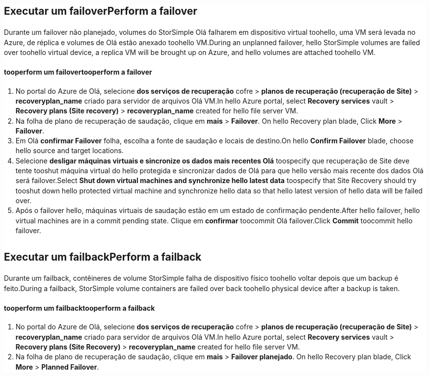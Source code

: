 ## <a name="perform-a-failover"></a><span data-ttu-id="f3e2e-311">Executar um failover</span><span class="sxs-lookup"><span data-stu-id="f3e2e-311">Perform a failover</span></span>
<span data-ttu-id="f3e2e-312">Durante um failover não planejado, volumes do StorSimple Olá falharem em dispositivo virtual toohello, uma VM será levada no Azure, de réplica e volumes de Olá estão anexado toohello VM.</span><span class="sxs-lookup"><span data-stu-id="f3e2e-312">During an unplanned failover, hello StorSimple volumes are failed over toohello virtual device, a replica VM will be brought up on Azure, and hello volumes are attached toohello VM.</span></span>

#### <a name="tooperform-a-failover"></a><span data-ttu-id="f3e2e-313">tooperform um failover</span><span class="sxs-lookup"><span data-stu-id="f3e2e-313">tooperform a failover</span></span>
1. <span data-ttu-id="f3e2e-314">No portal do Azure de Olá, selecione **dos serviços de recuperação** cofre &gt; **planos de recuperação (recuperação de Site)** &gt; **recoveryplan_name** criado para servidor de arquivos Olá VM.</span><span class="sxs-lookup"><span data-stu-id="f3e2e-314">In hello Azure portal, select **Recovery services** vault &gt; **Recovery plans (Site recovery)** &gt; **recoveryplan_name** created for hello file server VM.</span></span>
2. <span data-ttu-id="f3e2e-315">Na folha de plano de recuperação de saudação, clique em **mais** &gt; **Failover**.  </span><span class="sxs-lookup"><span data-stu-id="f3e2e-315">On hello Recovery plan blade, Click **More** &gt;  **Failover**.</span></span>
3. <span data-ttu-id="f3e2e-316">Em Olá **confirmar Failover** folha, escolha a fonte de saudação e locais de destino.</span><span class="sxs-lookup"><span data-stu-id="f3e2e-316">On hello **Confirm Failover** blade, choose hello source and target locations.</span></span>
4. <span data-ttu-id="f3e2e-317">Selecione **desligar máquinas virtuais e sincronize os dados mais recentes Olá** toospecify que recuperação de Site deve tente tooshut máquina virtual do hello protegida e sincronizar dados de Olá para que hello versão mais recente dos dados Olá será failover.</span><span class="sxs-lookup"><span data-stu-id="f3e2e-317">Select **Shut down virtual machines and synchronize hello latest data** toospecify that Site Recovery should try tooshut down hello protected virtual machine and synchronize hello data so that hello latest version of hello data will be failed over.</span></span>
5. <span data-ttu-id="f3e2e-318">Após o failover hello, máquinas virtuais de saudação estão em um estado de confirmação pendente.</span><span class="sxs-lookup"><span data-stu-id="f3e2e-318">After hello failover, hello virtual machines are in a commit pending state.</span></span> <span data-ttu-id="f3e2e-319">Clique em **confirmar** toocommit Olá failover.</span><span class="sxs-lookup"><span data-stu-id="f3e2e-319">Click **Commit** toocommit hello failover.</span></span>


## <a name="perform-a-failback"></a><span data-ttu-id="f3e2e-320">Executar um failback</span><span class="sxs-lookup"><span data-stu-id="f3e2e-320">Perform a failback</span></span>
<span data-ttu-id="f3e2e-321">Durante um failback, contêineres de volume StorSimple falha de dispositivo físico toohello voltar depois que um backup é feito.</span><span class="sxs-lookup"><span data-stu-id="f3e2e-321">During a failback, StorSimple volume containers are failed over back toohello physical device after a backup is taken.</span></span>

#### <a name="tooperform-a-failback"></a><span data-ttu-id="f3e2e-322">tooperform um failback</span><span class="sxs-lookup"><span data-stu-id="f3e2e-322">tooperform a failback</span></span>
1. <span data-ttu-id="f3e2e-323">No portal do Azure de Olá, selecione **dos serviços de recuperação** cofre &gt; **planos de recuperação (recuperação de Site)** &gt; **recoveryplan_name** criado para servidor de arquivos Olá VM.</span><span class="sxs-lookup"><span data-stu-id="f3e2e-323">In hello Azure portal, select **Recovery services** vault &gt; **Recovery plans (Site Recovery)** &gt; **recoveryplan_name** created for hello file server VM.</span></span>
2. <span data-ttu-id="f3e2e-324">Na folha de plano de recuperação de saudação, clique em **mais** &gt; **Failover planejado**.  </span><span class="sxs-lookup"><span data-stu-id="f3e2e-324">On hello Recovery plan blade, Click **More** &gt;  **Planned Failover**.</span></span>